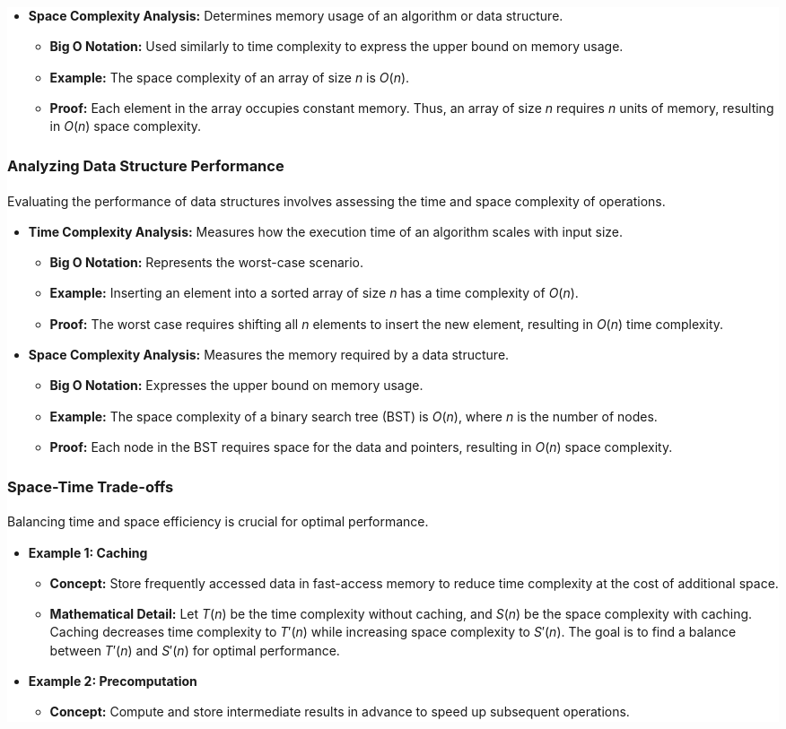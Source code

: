 - **Space Complexity Analysis:** Determines memory usage of an algorithm
  or data structure.

  - **Big O Notation:** Used similarly to time complexity to express the
    upper bound on memory usage.

  - **Example:** The space complexity of an array of size $`n`$ is
    $`O(n)`$.

  - **Proof:** Each element in the array occupies constant memory. Thus,
    an array of size $`n`$ requires $`n`$ units of memory, resulting in
    $`O(n)`$ space complexity.

### Analyzing Data Structure Performance

Evaluating the performance of data structures involves assessing the
time and space complexity of operations.

- **Time Complexity Analysis:** Measures how the execution time of an
  algorithm scales with input size.

  - **Big O Notation:** Represents the worst-case scenario.

  - **Example:** Inserting an element into a sorted array of size $`n`$
    has a time complexity of $`O(n)`$.

  - **Proof:** The worst case requires shifting all $`n`$ elements to
    insert the new element, resulting in $`O(n)`$ time complexity.

- **Space Complexity Analysis:** Measures the memory required by a data
  structure.

  - **Big O Notation:** Expresses the upper bound on memory usage.

  - **Example:** The space complexity of a binary search tree (BST) is
    $`O(n)`$, where $`n`$ is the number of nodes.

  - **Proof:** Each node in the BST requires space for the data and
    pointers, resulting in $`O(n)`$ space complexity.

### Space-Time Trade-offs

Balancing time and space efficiency is crucial for optimal performance.

- **Example 1: Caching**

  - **Concept:** Store frequently accessed data in fast-access memory to
    reduce time complexity at the cost of additional space.

  - **Mathematical Detail:** Let $`T(n)`$ be the time complexity without
    caching, and $`S(n)`$ be the space complexity with caching. Caching
    decreases time complexity to $`T'(n)`$ while increasing space
    complexity to $`S'(n)`$. The goal is to find a balance between
    $`T'(n)`$ and $`S'(n)`$ for optimal performance.

- **Example 2: Precomputation**

  - **Concept:** Compute and store intermediate results in advance to
    speed up subsequent operations.
